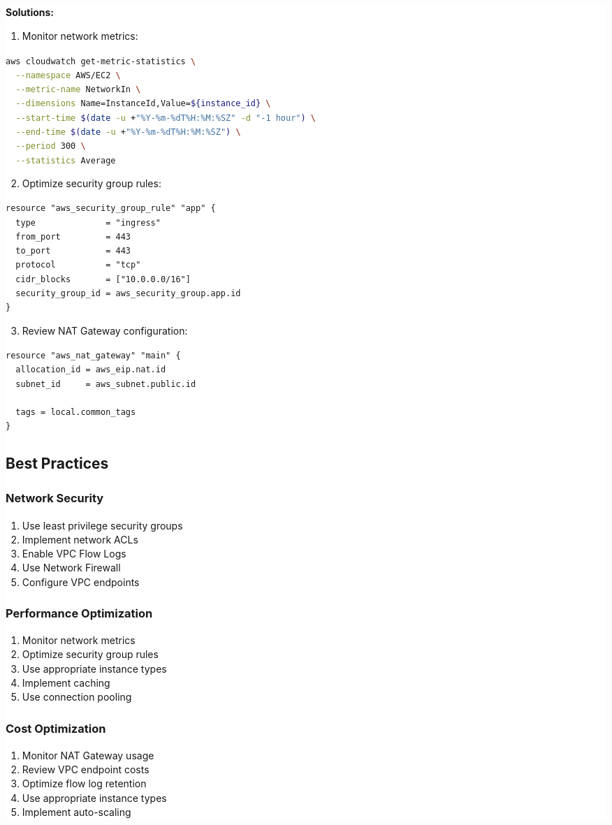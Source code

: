 **Solutions:**
1. Monitor network metrics:
```bash
aws cloudwatch get-metric-statistics \
  --namespace AWS/EC2 \
  --metric-name NetworkIn \
  --dimensions Name=InstanceId,Value=${instance_id} \
  --start-time $(date -u +"%Y-%m-%dT%H:%M:%SZ" -d "-1 hour") \
  --end-time $(date -u +"%Y-%m-%dT%H:%M:%SZ") \
  --period 300 \
  --statistics Average
```

2. Optimize security group rules:
```hcl
resource "aws_security_group_rule" "app" {
  type              = "ingress"
  from_port         = 443
  to_port           = 443
  protocol          = "tcp"
  cidr_blocks       = ["10.0.0.0/16"]
  security_group_id = aws_security_group.app.id
}
```

3. Review NAT Gateway configuration:
```hcl
resource "aws_nat_gateway" "main" {
  allocation_id = aws_eip.nat.id
  subnet_id     = aws_subnet.public.id

  tags = local.common_tags
}
```

## Best Practices

### Network Security
1. Use least privilege security groups
2. Implement network ACLs
3. Enable VPC Flow Logs
4. Use Network Firewall
5. Configure VPC endpoints

### Performance Optimization
1. Monitor network metrics
2. Optimize security group rules
3. Use appropriate instance types
4. Implement caching
5. Use connection pooling

### Cost Optimization
1. Monitor NAT Gateway usage
2. Review VPC endpoint costs
3. Optimize flow log retention
4. Use appropriate instance types
5. Implement auto-scaling
